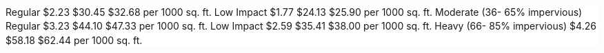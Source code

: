 <tr><td>Regular

</td><td>$2.23

</td><td>$30.45

</td><td>$32.68

</td><td>per 1000 sq. ft.

</td></tr>

<tr><td>Low Impact

</td><td>$1.77

</td><td>$24.13

</td><td>$25.90

</td><td>per 1000 sq. ft.

</td></tr>

<tr><td>Moderate

</td><td>(36- 65% impervious)

</td><td></td></tr>

<tr><td>Regular

</td><td>$3.23

</td><td>$44.10

</td><td>$47.33

</td><td>per 1000 sq. ft.

</td></tr>

<tr><td>Low Impact

</td><td>$2.59

</td><td>$35.41

</td><td>$38.00

</td><td>per 1000 sq. ft.

</td></tr>

<tr><td>Heavy

</td><td>(66- 85% impervious)

</td><td>$4.26

</td><td>$58.18

</td><td>$62.44

</td><td>per 1000 sq. ft.
